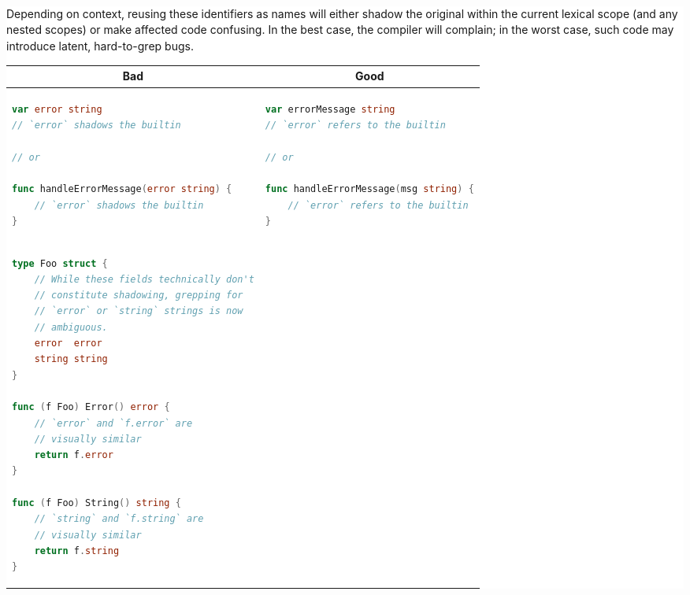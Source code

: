 Depending on context, reusing these identifiers as names will either shadow
the original within the current lexical scope (and any nested scopes) or make
affected code confusing. In the best case, the compiler will complain; in the
worst case, such code may introduce latent, hard-to-grep bugs.

  [language specification]: https://golang.org/ref/spec
  [predeclared identifiers]: https://golang.org/ref/spec#Predeclared_identifiers

<table>
<thead><tr><th>Bad</th><th>Good</th></tr></thead>
<tbody>
<tr><td>

```go
var error string
// `error` shadows the builtin

// or

func handleErrorMessage(error string) {
    // `error` shadows the builtin
}
```

</td><td>

```go
var errorMessage string
// `error` refers to the builtin

// or

func handleErrorMessage(msg string) {
    // `error` refers to the builtin
}
```

</td></tr>
<tr><td>

```go
type Foo struct {
    // While these fields technically don't
    // constitute shadowing, grepping for
    // `error` or `string` strings is now
    // ambiguous.
    error  error
    string string
}

func (f Foo) Error() error {
    // `error` and `f.error` are
    // visually similar
    return f.error
}

func (f Foo) String() string {
    // `string` and `f.string` are
    // visually similar
    return f.string
}
```


  [Prashant Varanasi]: https://github.com/prashantv
  [Simon Newton]: https://github.com/nomis52
  [addressable values]: https://golang.org/ref/spec#Method_values
  [Pointers vs. Values]: https://golang.org/doc/effective_go.html#pointers_vs_values
  [`"time"`]: https://golang.org/pkg/time/
  [`time.Time`]: https://golang.org/pkg/time/#Time
  [`time.Duration`]: https://golang.org/pkg/time/#Duration
  [`Time.AddDate`]: https://golang.org/pkg/time/#Time.AddDate
  [`Time.Add`]: https://golang.org/pkg/time/#Time.Add
  [`flag`]: https://golang.org/pkg/flag/
  [`time.ParseDuration`]: https://golang.org/pkg/time/#ParseDuration
  [`encoding/json`]: https://golang.org/pkg/encoding/json/
  [RFC 3339]: https://tools.ietf.org/html/rfc3339
  [`UnmarshalJSON` method]: https://golang.org/pkg/time/#Time.UnmarshalJSON
  [`database/sql`]: https://golang.org/pkg/database/sql/
  [`gopkg.in/yaml.v2`]: https://godoc.org/gopkg.in/yaml.v2
  [`Time.UnmarshalText`]: https://golang.org/pkg/time/#Time.UnmarshalText
  [`time.RFC3339`]: https://golang.org/pkg/time/#RFC3339
  [8728]: https://github.com/golang/go/issues/8728
  [15190]: https://github.com/golang/go/issues/15190
  [`errors.New`]: https://golang.org/pkg/errors/#New
  [`fmt.Errorf`]: https://golang.org/pkg/fmt/#Errorf
  [`"pkg/errors".Wrap`]: https://godoc.org/github.com/pkg/errors#Wrap
  [`"pkg/errors".Cause`]: https://godoc.org/github.com/pkg/errors#Cause
  [Don't just check errors, handle them gracefully]: https://dave.cheney.net/2016/04/27/dont-just-check-errors-handle-them-gracefully
  [type assertion]: https://golang.org/ref/spec#Type_assertions
  [cascading failures]: https://en.wikipedia.org/wiki/Cascading_failure
  [go.uber.org/atomic]: https://godoc.org/go.uber.org/atomic
  [sync/atomic]: https://golang.org/pkg/sync/atomic/
  [type embedding]: https://golang.org/doc/effective_go.html#embedding
  [Google Cloud Functions]: https://cloud.google.com/functions/docs/bestpractices/tips#use_global_variables_to_reuse_objects_in_future_invocations
  [Package Names]: https://blog.golang.org/package-names
  [Style guideline for Go packages]: https://rakyll.org/style-packages/
  [MixedCaps for function names]: https://golang.org/doc/effective_go.html#mixed-caps
  [Avoid Embedding Types in Public Structs]: #avoid-embedding-types-in-public-structs
  [Declaring Empty Slices]: https://github.com/golang/go/wiki/CodeReviewComments#declaring-empty-slices
  [`go vet`]: https://golang.org/cmd/vet/
  [Printf family]: https://golang.org/cmd/vet/#hdr-Printf_family
  [go vet: Printf family check]: https://kuzminva.wordpress.com/2017/11/07/go-vet-printf-family-check/
  [subtests]: https://blog.golang.org/subtests
  [Self-referential functions and the design of options]: https://commandcenter.blogspot.com/2014/01/self-referential-functions-and-design.html
  [Functional options for friendly APIs]: https://dave.cheney.net/2014/10/17/functional-options-for-friendly-apis
  [errcheck]: https://github.com/kisielk/errcheck
  [goimports]: https://godoc.org/golang.org/x/tools/cmd/goimports
  [golint]: https://github.com/golang/lint
  [govet]: https://golang.org/cmd/vet/
  [staticcheck]: https://staticcheck.io/
  [golangci-lint]: https://github.com/golangci/golangci-lint
  [.golangci.yml]: https://github.com/uber-go/guide/blob/master/.golangci.yml
  [various linters]: https://golangci-lint.run/usage/linters/